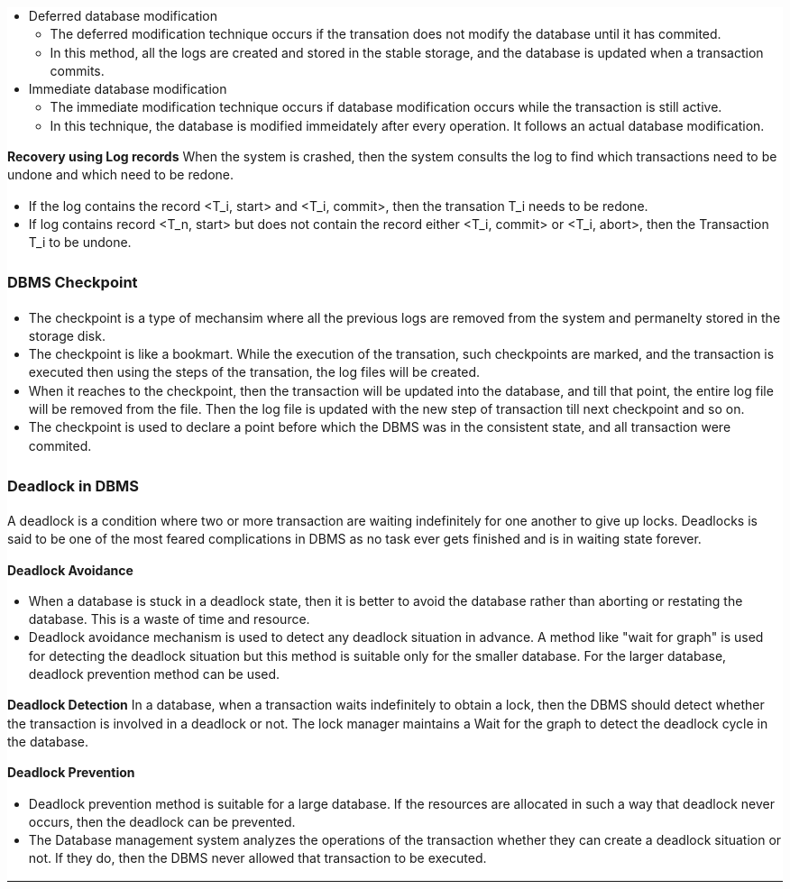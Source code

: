 - Deferred database modification
    - The deferred modification technique occurs if the transation does not modify the database until it has commited.
    - In this method, all the logs are created and stored in the stable storage, and the database is updated when a transaction commits.
- Immediate database modification
    - The immediate modification technique occurs if database modification occurs while the transaction is still active.
    - In this technique, the database is modified immeidately after every operation. It follows an actual database modification.

**Recovery using Log records**
When the system is crashed, then the system consults the log to find which transactions need to be undone and which need to be redone.
- If the log contains the record <T_i, start> and <T_i, commit>, then the transation T_i needs to be redone.
- If log contains record <T_n, start> but does not contain the record either <T_i, commit> or <T_i, abort>, then the Transaction T_i to be undone.

### DBMS Checkpoint
- The checkpoint is a type of mechansim where all the previous logs are removed from the system and permanelty stored in the storage disk.
- The checkpoint is like a bookmart. While the execution of the transation, such checkpoints are marked, and the transaction is executed then using the steps of the transation, the log files will be created.
- When it reaches to the checkpoint, then the transaction will be updated into the database, and till that point, the entire log file will be removed from the file. Then the log file is updated with the new step of transaction till next checkpoint and so on.
- The checkpoint is used to declare a point before which the DBMS was in the consistent state, and all transaction were commited.

### Deadlock in DBMS
A deadlock is a condition where two or more transaction are waiting indefinitely for one another to give up locks. Deadlocks is said to be one of the most feared complications in DBMS as no task ever gets finished and is in waiting state forever.

**Deadlock Avoidance**
- When a database is stuck in a deadlock state, then it is better to avoid the database rather than aborting or restating the database. This is a waste of time and resource.
- Deadlock avoidance mechanism is used to detect any deadlock situation in advance. A method like "wait for graph" is used for detecting the deadlock situation but this method is suitable only for the smaller database. For the larger database, deadlock prevention method can be used.

**Deadlock Detection**
In a database, when a transaction waits indefinitely to obtain a lock, then the DBMS should detect whether the transaction is involved in a deadlock or not. The lock manager maintains a Wait for the graph to detect the deadlock cycle in the database.

**Deadlock Prevention**
- Deadlock prevention method is suitable for a large database. If the resources are allocated in such a way that deadlock never occurs, then the deadlock can be prevented.
- The Database management system analyzes the operations of the transaction whether they can create a deadlock situation or not. If they do, then the DBMS never allowed that transaction to be executed.

---